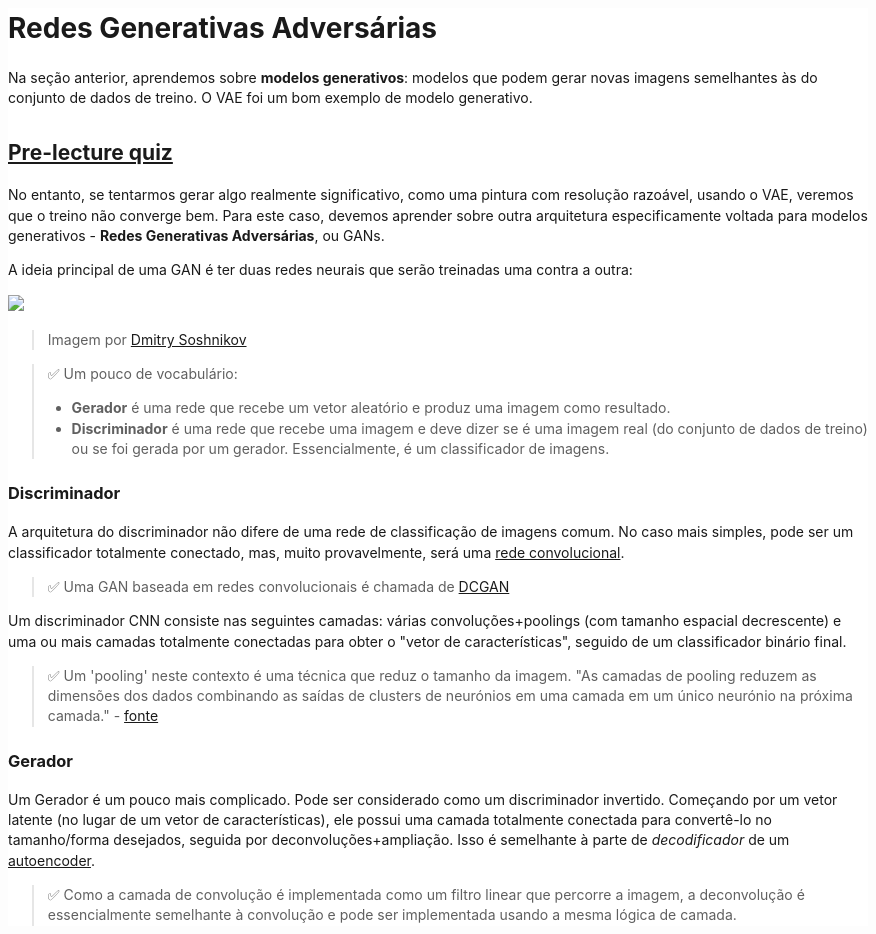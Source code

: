 
# Redes Generativas Adversárias

Na seção anterior, aprendemos sobre **modelos generativos**: modelos que podem gerar novas imagens semelhantes às do conjunto de dados de treino. O VAE foi um bom exemplo de modelo generativo.

## [Pre-lecture quiz](https://red-field-0a6ddfd03.1.azurestaticapps.net/quiz/110)

No entanto, se tentarmos gerar algo realmente significativo, como uma pintura com resolução razoável, usando o VAE, veremos que o treino não converge bem. Para este caso, devemos aprender sobre outra arquitetura especificamente voltada para modelos generativos - **Redes Generativas Adversárias**, ou GANs.

A ideia principal de uma GAN é ter duas redes neurais que serão treinadas uma contra a outra:

<img src="images/gan_architecture.png" width="70%"/>

> Imagem por [Dmitry Soshnikov](http://soshnikov.com)

> ✅ Um pouco de vocabulário:
> * **Gerador** é uma rede que recebe um vetor aleatório e produz uma imagem como resultado.
> * **Discriminador** é uma rede que recebe uma imagem e deve dizer se é uma imagem real (do conjunto de dados de treino) ou se foi gerada por um gerador. Essencialmente, é um classificador de imagens.

### Discriminador

A arquitetura do discriminador não difere de uma rede de classificação de imagens comum. No caso mais simples, pode ser um classificador totalmente conectado, mas, muito provavelmente, será uma [rede convolucional](../07-ConvNets/README.md).

> ✅ Uma GAN baseada em redes convolucionais é chamada de [DCGAN](https://arxiv.org/pdf/1511.06434.pdf)

Um discriminador CNN consiste nas seguintes camadas: várias convoluções+poolings (com tamanho espacial decrescente) e uma ou mais camadas totalmente conectadas para obter o "vetor de características", seguido de um classificador binário final.

> ✅ Um 'pooling' neste contexto é uma técnica que reduz o tamanho da imagem. "As camadas de pooling reduzem as dimensões dos dados combinando as saídas de clusters de neurónios em uma camada em um único neurónio na próxima camada." - [fonte](https://wikipedia.org/wiki/Convolutional_neural_network#Pooling_layers)

### Gerador

Um Gerador é um pouco mais complicado. Pode ser considerado como um discriminador invertido. Começando por um vetor latente (no lugar de um vetor de características), ele possui uma camada totalmente conectada para convertê-lo no tamanho/forma desejados, seguida por deconvoluções+ampliação. Isso é semelhante à parte de *decodificador* de um [autoencoder](../09-Autoencoders/README.md).

> ✅ Como a camada de convolução é implementada como um filtro linear que percorre a imagem, a deconvolução é essencialmente semelhante à convolução e pode ser implementada usando a mesma lógica de camada.
